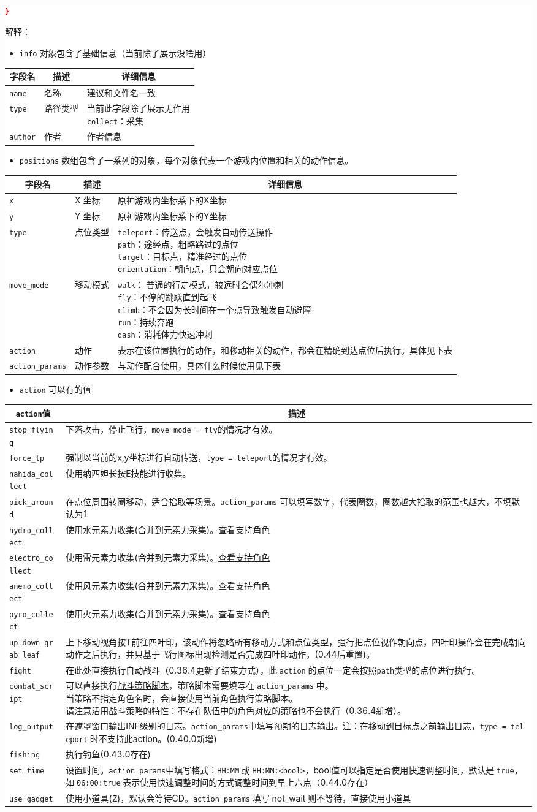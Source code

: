 ```json
}
```

解释：

- `info` 对象包含了基础信息（当前除了展示没啥用）

| 字段名      | 描述   | 详细信息                          |
|----------|------|-------------------------------|
| `name`   | 名称   | 建议和文件名一致                      |
| `type`   | 路径类型 | 当前此字段除了展示无作用 <br>`collect`：采集 |
| `author` | 作者   | 作者信息                          |

- `positions` 数组包含了一系列的对象，每个对象代表一个游戏内位置和相关的动作信息。

| 字段名             | 描述   | 详细信息                                                                                                                |
|-----------------|------|---------------------------------------------------------------------------------------------------------------------|
| `x`             | X 坐标 | 原神游戏内坐标系下的X坐标                                                                                                       |
| `y`             | Y 坐标 | 原神游戏内坐标系下的Y坐标                                                                                                       |
| `type`          | 点位类型 | `teleport`：传送点，会触发自动传送操作 <br>`path`：途经点，粗略路过的点位 <br>`target`：目标点，精准经过的点位 <br>`orientation`：朝向点，只会朝向对应点位             |
| `move_mode`     | 移动模式 | `walk`： 普通的行走模式，较远时会偶尔冲刺 <br> `fly`：不停的跳跃直到起飞 <br> `climb`：不会因为长时间在一个点导致触发自动避障 <br> `run`：持续奔跑 <br> `dash`：消耗体力快速冲刺 |
| `action`        | 动作   | 表示在该位置执行的动作，和移动相关的动作，都会在精确到达点位后执行。具体见下表                                                                             |
| `action_params` | 动作参数 | 与动作配合使用，具体什么时候使用见下表                                                                                                 |

- `action` 可以有的值

| `action`值           | 描述                                                                                                                                                                  |
|---------------------|---------------------------------------------------------------------------------------------------------------------------------------------------------------------|
| `stop_flying`       | 下落攻击，停止飞行，`move_mode = fly`的情况才有效。                                                                                                                                  |
| `force_tp`          | 强制以当前的x,y坐标进行自动传送，`type = teleport`的情况才有效。                                                                                                                          |
| `nahida_collect`    | 使用纳西妲长按E技能进行收集。                                                                                                                                                     |
| `pick_around`       | 在点位周围转圈移动，适合拾取等场景。`action_params` 可以填写数字，代表圈数，圈数越大拾取的范围也越大，不填默认为1                                                                                                   |
| `hydro_collect`     | 使用水元素力收集(合并到元素力采集)。[查看支持角色](https://github.com/babalae/better-genshin-impact/blob/main/BetterGenshinImpact/GameTask/AutoPathing/Handler/ElementalCollectHandler.cs) |
| `electro_collect`   | 使用雷元素力收集(合并到元素力采集)。[查看支持角色](https://github.com/babalae/better-genshin-impact/blob/main/BetterGenshinImpact/GameTask/AutoPathing/Handler/ElementalCollectHandler.cs) |
| `anemo_collect`     | 使用风元素力收集(合并到元素力采集)。[查看支持角色](https://github.com/babalae/better-genshin-impact/blob/main/BetterGenshinImpact/GameTask/AutoPathing/Handler/ElementalCollectHandler.cs) |
| `pyro_collect`      | 使用火元素力收集(合并到元素力采集)。[查看支持角色](https://github.com/babalae/better-genshin-impact/blob/main/BetterGenshinImpact/GameTask/AutoPathing/Handler/ElementalCollectHandler.cs) |
| `up_down_grab_leaf` | 上下移动视角按T前往四叶印，该动作将忽略所有移动方式和点位类型，强行把点位视作朝向点，四叶印操作会在完成朝向动作之后执行，并只基于飞行图标出现检测是否完成四叶印动作。(0.44后重置)。                                                                                                                                            |
| `fight`             | 在此处直接执行自动战斗（0.36.4更新了结束方式），此 `action` 的点位一定会按照`path`类型的点位进行执行。                                                                                                      |
| `combat_script`     | 可以直接执行[战斗策略脚本](/feats/task/domain.html#战斗策略脚本编写)，策略脚本需要填写在 `action_params` 中。<br>当策略不指定角色名时，会直接使用当前角色执行策略脚本。<br>请注意活用战斗策略的特性：不存在队伍中的角色对应的策略也不会执行（0.36.4新增）。         |
| `log_output`        | 在遮罩窗口输出INF级别的日志。`action_params`中填写预期的日志输出。注：在移动到目标点之前输出日志，`type = teleport` 时不支持此action。(0.40.0新增)                                                                  |           
| `fishing`           | 执行钓鱼(0.43.0存在)                                                                                                                                                      |           |
| `set_time`          |  设置时间。`action_params`中填写格式：`HH:MM` 或 `HH:MM:<bool>`，bool值可以指定是否使用快速调整时间，默认是 `true`，如 `06:00:true` 表示使用快速调整时间的方式调整时间到早上六点（0.44.0存在）|
| `use_gadget`        |  使用小道具(<kbd>Z</kbd>)，默认会等待CD。`action_params` 填写 not_wait 则不等待，直接使用小道具 |
